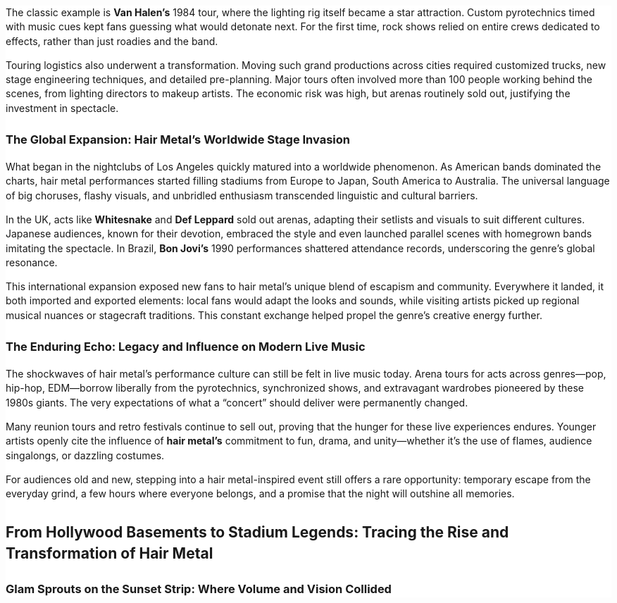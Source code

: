 The classic example is **Van Halen’s** 1984 tour, where the lighting rig itself became a star
attraction. Custom pyrotechnics timed with music cues kept fans guessing what would detonate next.
For the first time, rock shows relied on entire crews dedicated to effects, rather than just roadies
and the band.

Touring logistics also underwent a transformation. Moving such grand productions across cities
required customized trucks, new stage engineering techniques, and detailed pre-planning. Major tours
often involved more than 100 people working behind the scenes, from lighting directors to makeup
artists. The economic risk was high, but arenas routinely sold out, justifying the investment in
spectacle.

### The Global Expansion: Hair Metal’s Worldwide Stage Invasion

What began in the nightclubs of Los Angeles quickly matured into a worldwide phenomenon. As American
bands dominated the charts, hair metal performances started filling stadiums from Europe to Japan,
South America to Australia. The universal language of big choruses, flashy visuals, and unbridled
enthusiasm transcended linguistic and cultural barriers.

In the UK, acts like **Whitesnake** and **Def Leppard** sold out arenas, adapting their setlists and
visuals to suit different cultures. Japanese audiences, known for their devotion, embraced the style
and even launched parallel scenes with homegrown bands imitating the spectacle. In Brazil, **Bon
Jovi’s** 1990 performances shattered attendance records, underscoring the genre’s global resonance.

This international expansion exposed new fans to hair metal’s unique blend of escapism and
community. Everywhere it landed, it both imported and exported elements: local fans would adapt the
looks and sounds, while visiting artists picked up regional musical nuances or stagecraft
traditions. This constant exchange helped propel the genre’s creative energy further.

### The Enduring Echo: Legacy and Influence on Modern Live Music

The shockwaves of hair metal’s performance culture can still be felt in live music today. Arena
tours for acts across genres—pop, hip-hop, EDM—borrow liberally from the pyrotechnics, synchronized
shows, and extravagant wardrobes pioneered by these 1980s giants. The very expectations of what a
“concert” should deliver were permanently changed.

Many reunion tours and retro festivals continue to sell out, proving that the hunger for these live
experiences endures. Younger artists openly cite the influence of **hair metal’s** commitment to
fun, drama, and unity—whether it’s the use of flames, audience singalongs, or dazzling costumes.

For audiences old and new, stepping into a hair metal-inspired event still offers a rare
opportunity: temporary escape from the everyday grind, a few hours where everyone belongs, and a
promise that the night will outshine all memories.

## From Hollywood Basements to Stadium Legends: Tracing the Rise and Transformation of Hair Metal

### Glam Sprouts on the Sunset Strip: Where Volume and Vision Collided
